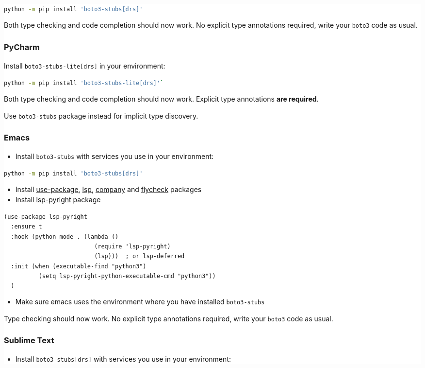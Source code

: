 ```bash
python -m pip install 'boto3-stubs[drs]'
```

Both type checking and code completion should now work. No explicit type
annotations required, write your `boto3` code as usual.

<a id="pycharm"></a>

### PyCharm

Install `boto3-stubs-lite[drs]` in your environment:

```bash
python -m pip install 'boto3-stubs-lite[drs]'`
```

Both type checking and code completion should now work. Explicit type
annotations **are required**.

Use `boto3-stubs` package instead for implicit type discovery.

<a id="emacs"></a>

### Emacs

- Install `boto3-stubs` with services you use in your environment:

```bash
python -m pip install 'boto3-stubs[drs]'
```

- Install [use-package](https://github.com/jwiegley/use-package),
  [lsp](https://github.com/emacs-lsp/lsp-mode/),
  [company](https://github.com/company-mode/company-mode) and
  [flycheck](https://github.com/flycheck/flycheck) packages
- Install [lsp-pyright](https://github.com/emacs-lsp/lsp-pyright) package

```elisp
(use-package lsp-pyright
  :ensure t
  :hook (python-mode . (lambda ()
                          (require 'lsp-pyright)
                          (lsp)))  ; or lsp-deferred
  :init (when (executable-find "python3")
          (setq lsp-pyright-python-executable-cmd "python3"))
  )
```

- Make sure emacs uses the environment where you have installed `boto3-stubs`

Type checking should now work. No explicit type annotations required, write
your `boto3` code as usual.

<a id="sublime-text"></a>

### Sublime Text

- Install `boto3-stubs[drs]` with services you use in your environment:
